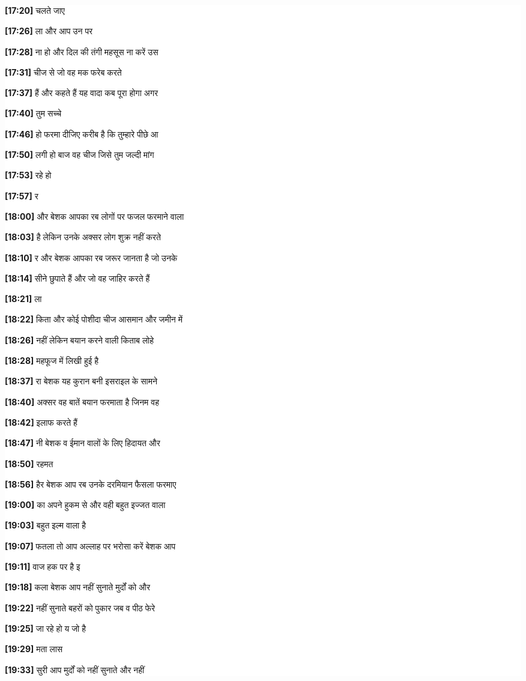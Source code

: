 **[17:20]** चलते जाए

**[17:26]** ला और आप उन पर

**[17:28]** ना हो और दिल की तंगी महसूस ना करें उस

**[17:31]** चीज से जो वह मक फरेब करते

**[17:37]** हैं और कहते हैं यह वादा कब पूरा होगा अगर

**[17:40]** तुम सच्चे

**[17:46]** हो फरमा दीजिए करीब है कि तुम्हारे पीछे आ

**[17:50]** लगी हो बाज वह चीज जिसे तुम जल्दी मांग

**[17:53]** रहे हो

**[17:57]** र

**[18:00]** और बेशक आपका रब लोगों पर फजल फरमाने वाला

**[18:03]** है लेकिन उनके अक्सर लोग शुक्र नहीं करते

**[18:10]** र और बेशक आपका रब जरूर जानता है जो उनके

**[18:14]** सीने छुपाते हैं और जो वह जाहिर करते हैं

**[18:21]** ला

**[18:22]** किता और कोई पोशीदा चीज आसमान और जमीन में

**[18:26]** नहीं लेकिन बयान करने वाली किताब लोहे

**[18:28]** महफूज में लिखी हुई है

**[18:37]** रा बेशक यह कुरान बनी इसराइल के सामने

**[18:40]** अक्सर वह बातें बयान फरमाता है जिनम वह

**[18:42]** इलाफ करते हैं

**[18:47]** नी बेशक व ईमान वालों के लिए हिदायत और

**[18:50]** रहमत

**[18:56]** हैर बेशक आप रब उनके दरमियान फैसला फरमाए

**[19:00]** का अपने हुकम से और वही बहुत इज्जत वाला

**[19:03]** बहुत इल्म वाला है

**[19:07]** फतला तो आप अल्लाह पर भरोसा करें बेशक आप

**[19:11]** वाज हक पर है इ

**[19:18]** कला बेशक आप नहीं सुनाते मुर्दों को और

**[19:22]** नहीं सुनाते बहरों को पुकार जब व पीठ फेरे

**[19:25]** जा रहे हो य जो है

**[19:29]** मता लास

**[19:33]** सुरी आप मुर्दों को नहीं सुनाते और नहीं
